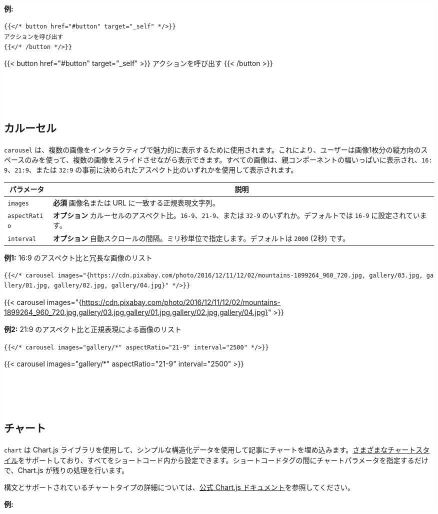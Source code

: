**例:**

```md
{{</* button href="#button" target="_self" */>}}
アクションを呼び出す
{{</* /button */>}}
```

{{< button href="#button" target="_self" >}}
アクションを呼び出す
{{< /button >}}

<br/><br/><br/>

## カルーセル

`carousel` は、複数の画像をインタラクティブで魅力的に表示するために使用されます。これにより、ユーザーは画像1枚分の縦方向のスペースのみを使って、複数の画像をスライドさせながら表示できます。すべての画像は、親コンポーネントの幅いっぱいに表示され、`16:9`、`21:9`、または `32:9` の事前に決められたアスペクト比のいずれかを使用して表示されます。


| パラメータ     | 説明                                                                                                       |
| ------------- | ----------------------------------------------------------------------------------------------------------------- |
| `images`      | **必須** 画像名または URL に一致する正規表現文字列。                                                        |
| `aspectRatio` | **オプション** カルーセルのアスペクト比。`16-9`、`21-9`、または `32-9` のいずれか。デフォルトでは `16-9` に設定されています。 |
| `interval`    | **オプション** 自動スクロールの間隔。ミリ秒単位で指定します。デフォルトは `2000` (2秒) です。             |


**例1:** 16:9 のアスペクト比と冗長な画像のリスト

```md
{{</* carousel images="{https://cdn.pixabay.com/photo/2016/12/11/12/02/mountains-1899264_960_720.jpg, gallery/03.jpg, gallery/01.jpg, gallery/02.jpg, gallery/04.jpg}" */>}}
```

{{< carousel images="{https://cdn.pixabay.com/photo/2016/12/11/12/02/mountains-1899264_960_720.jpg,gallery/03.jpg,gallery/01.jpg,gallery/02.jpg,gallery/04.jpg}" >}}

**例2:** 21:9 のアスペクト比と正規表現による画像のリスト

```md
{{</* carousel images="gallery/*" aspectRatio="21-9" interval="2500" */>}}
```

{{< carousel images="gallery/*" aspectRatio="21-9" interval="2500" >}}

<br/><br/><br/>

## チャート

`chart` は Chart.js ライブラリを使用して、シンプルな構造化データを使用して記事にチャートを埋め込みます。[さまざまなチャートスタイル](https://www.chartjs.org/docs/latest/samples/)をサポートしており、すべてをショートコード内から設定できます。ショートコードタグの間にチャートパラメータを指定するだけで、Chart.js が残りの処理を行います。

構文とサポートされているチャートタイプの詳細については、[公式 Chart.js ドキュメント](https://www.chartjs.org/docs/latest/general/)を参照してください。

**例:**
